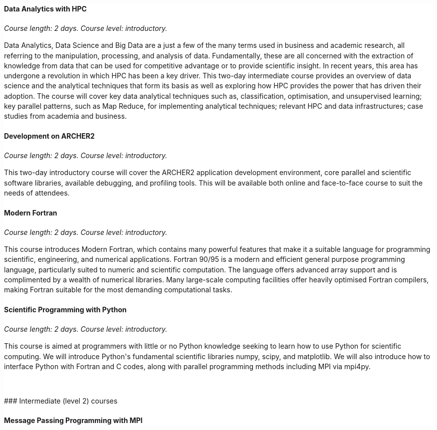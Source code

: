 
#### Data Analytics with HPC

*Course length: 2 days. Course level: introductory.*

Data Analytics, Data Science and Big Data are a just a few of the many terms used in business and academic research, all referring to the manipulation, processing, and analysis of data. Fundamentally, these are all concerned with the extraction of knowledge from data that can be used for competitive advantage or to provide scientific insight. In recent years, this area has undergone a revolution in which HPC has been a key driver. This two-day intermediate course provides an overview of data science and the analytical techniques that form its basis as well as exploring how HPC provides the power that has driven their adoption. The course will cover key data analytical techniques such as, classification, optimisation, and unsupervised learning; key parallel patterns, such as Map Reduce, for implementing analytical techniques; relevant HPC and data infrastructures; case studies from academia and business.


#### Development on ARCHER2

*Course length: 2 days. Course level: introductory.*

This two-day introductory course will cover the ARCHER2 application development environment, core parallel and scientific software libraries, available debugging, and profiling tools. This will be available both online and face-to-face course to suit the needs of attendees.



#### Modern Fortran 

*Course length: 2 days. Course level: introductory.*

This course introduces Modern Fortran, which contains many powerful features that make it a suitable language for programming scientific, engineering, and numerical applications. Fortran 90/95 is a modern and efficient general purpose programming language, particularly suited to numeric and scientific computation. The language offers advanced array support and is complimented by a wealth of numerical libraries. Many large-scale computing facilities offer heavily optimised Fortran compilers, making Fortran suitable for the most demanding computational tasks.


#### Scientific Programming with Python

*Course length: 2 days. Course level: introductory.*

This course is aimed at programmers with little or no Python knowledge seeking to learn how to use Python for scientific computing. We will introduce Python's fundamental scientific libraries numpy, scipy, and matplotlib. We will also introduce how to interface Python with Fortran and C codes, along with parallel programming methods including MPI via mpi4py.



<p><a name="intermediate_courses">&nbsp;</a></p>
### Intermediate (level 2) courses








#### Message Passing Programming with MPI
